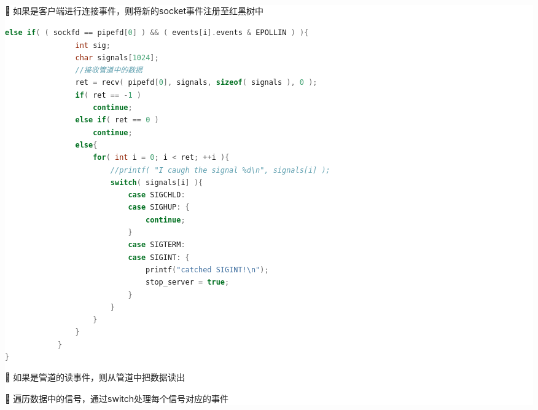 :small_blue_diamond: 如果是客户端进行连接事件，则将新的socket事件注册至红黑树中

```c++
else if( ( sockfd == pipefd[0] ) && ( events[i].events & EPOLLIN ) ){
                int sig;
                char signals[1024];
                //接收管道中的数据
                ret = recv( pipefd[0], signals, sizeof( signals ), 0 );
                if( ret == -1 )
                    continue;
                else if( ret == 0 )
                    continue;
                else{
                    for( int i = 0; i < ret; ++i ){
                        //printf( "I caugh the signal %d\n", signals[i] );
                        switch( signals[i] ){
                            case SIGCHLD:
                            case SIGHUP: {
                                continue;
                            }
                            case SIGTERM:
                            case SIGINT: {
                                printf("catched SIGINT!\n");
                                stop_server = true;
                            }
                        }
                    }
                }
            }
}
```

:small_blue_diamond: 如果是管道的读事件，则从管道中把数据读出

:small_blue_diamond: 遍历数据中的信号，通过switch处理每个信号对应的事件



















